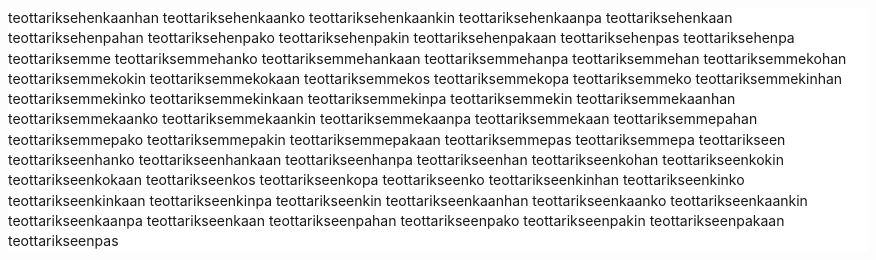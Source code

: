 teottariksehenkaanhan
teottariksehenkaanko
teottariksehenkaankin
teottariksehenkaanpa
teottariksehenkaan
teottariksehenpahan
teottariksehenpako
teottariksehenpakin
teottariksehenpakaan
teottariksehenpas
teottariksehenpa
teottariksemme
teottariksemmehanko
teottariksemmehankaan
teottariksemmehanpa
teottariksemmehan
teottariksemmekohan
teottariksemmekokin
teottariksemmekokaan
teottariksemmekos
teottariksemmekopa
teottariksemmeko
teottariksemmekinhan
teottariksemmekinko
teottariksemmekinkaan
teottariksemmekinpa
teottariksemmekin
teottariksemmekaanhan
teottariksemmekaanko
teottariksemmekaankin
teottariksemmekaanpa
teottariksemmekaan
teottariksemmepahan
teottariksemmepako
teottariksemmepakin
teottariksemmepakaan
teottariksemmepas
teottariksemmepa
teottarikseen
teottarikseenhanko
teottarikseenhankaan
teottarikseenhanpa
teottarikseenhan
teottarikseenkohan
teottarikseenkokin
teottarikseenkokaan
teottarikseenkos
teottarikseenkopa
teottarikseenko
teottarikseenkinhan
teottarikseenkinko
teottarikseenkinkaan
teottarikseenkinpa
teottarikseenkin
teottarikseenkaanhan
teottarikseenkaanko
teottarikseenkaankin
teottarikseenkaanpa
teottarikseenkaan
teottarikseenpahan
teottarikseenpako
teottarikseenpakin
teottarikseenpakaan
teottarikseenpas